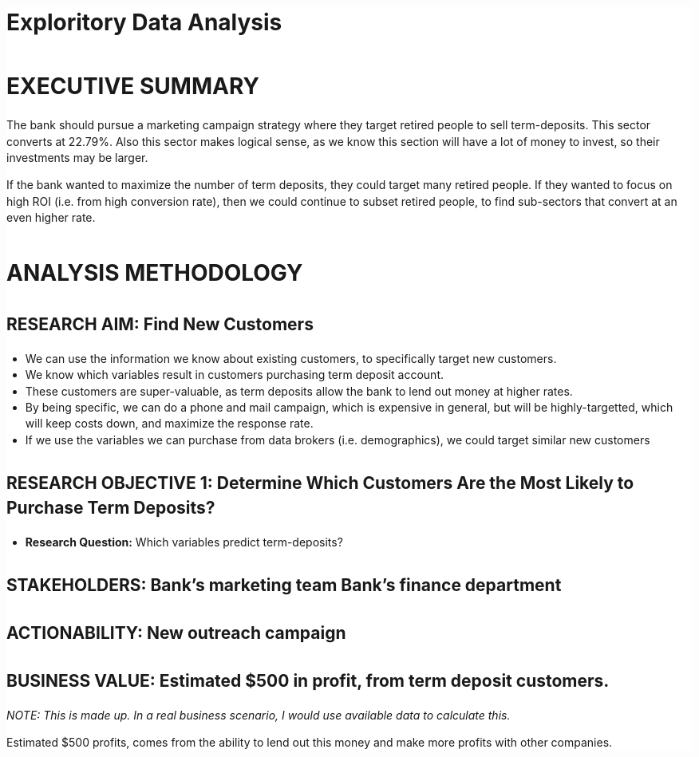 Exploritory Data Analysis
================

# EXECUTIVE SUMMARY

The bank should pursue a marketing campaign strategy where they target
retired people to sell term-deposits. This sector converts at 22.79%.
Also this sector makes logical sense, as we know this section will have
a lot of money to invest, so their investments may be larger.

If the bank wanted to maximize the number of term deposits, they could
target many retired people. If they wanted to focus on high ROI
(i.e. from high conversion rate), then we could continue to subset
retired people, to find sub-sectors that convert at an even higher rate.

# ANALYSIS METHODOLOGY

## RESEARCH AIM: Find New Customers

- We can use the information we know about existing customers, to
  specifically target new customers.
- We know which variables result in customers purchasing term deposit
  account.
- These customers are super-valuable, as term deposits allow the bank to
  lend out money at higher rates.
- By being specific, we can do a phone and mail campaign, which is
  expensive in general, but will be highly-targetted, which will keep
  costs down, and maximize the response rate.
- If we use the variables we can purchase from data brokers (i.e.
  demographics), we could target similar new customers

## RESEARCH OBJECTIVE 1: Determine Which Customers Are the Most Likely to Purchase Term Deposits?

- **Research Question:** Which variables predict term-deposits?

## STAKEHOLDERS: Bank’s marketing team Bank’s finance department

## ACTIONABILITY: New outreach campaign

## BUSINESS VALUE: Estimated \$500 in profit, from term deposit customers.

*NOTE: This is made up. In a real business scenario, I would use
available data to calculate this.*

Estimated \$500 profits, comes from the ability to lend out this money
and make more profits with other companies.

